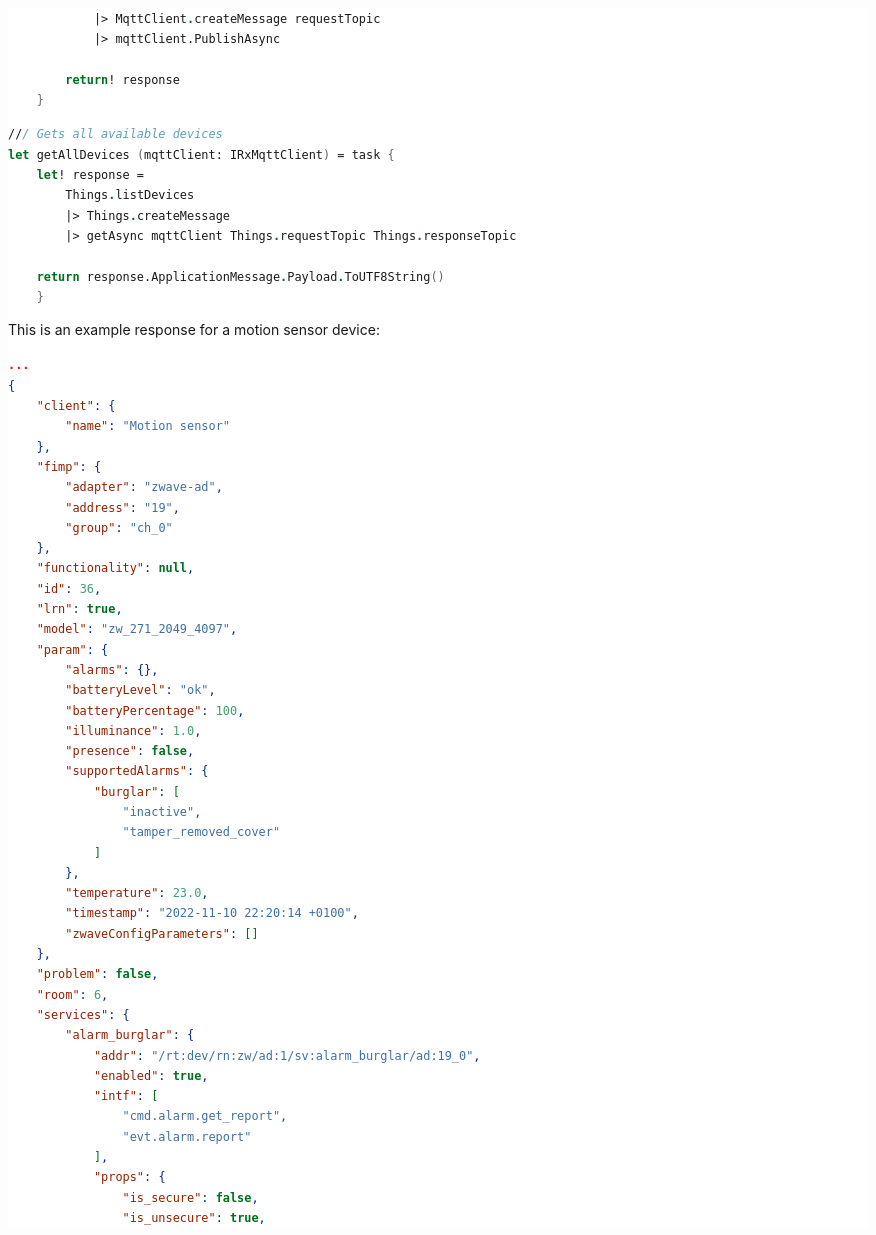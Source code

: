 ```fsharp
            |> MqttClient.createMessage requestTopic
            |> mqttClient.PublishAsync

        return! response
    }
```

```fsharp
/// Gets all available devices
let getAllDevices (mqttClient: IRxMqttClient) = task {
    let! response =
        Things.listDevices
        |> Things.createMessage
        |> getAsync mqttClient Things.requestTopic Things.responseTopic

    return response.ApplicationMessage.Payload.ToUTF8String()
    }
```
This is an example response for a motion sensor device:

```json
...
{
    "client": {
        "name": "Motion sensor"
    },
    "fimp": {
        "adapter": "zwave-ad",
        "address": "19",
        "group": "ch_0"
    },
    "functionality": null,
    "id": 36,
    "lrn": true,
    "model": "zw_271_2049_4097",
    "param": {
        "alarms": {},
        "batteryLevel": "ok",
        "batteryPercentage": 100,
        "illuminance": 1.0,
        "presence": false,
        "supportedAlarms": {
            "burglar": [
                "inactive",
                "tamper_removed_cover"
            ]
        },
        "temperature": 23.0,
        "timestamp": "2022-11-10 22:20:14 +0100",
        "zwaveConfigParameters": []
    },
    "problem": false,
    "room": 6,
    "services": {
        "alarm_burglar": {
            "addr": "/rt:dev/rn:zw/ad:1/sv:alarm_burglar/ad:19_0",
            "enabled": true,
            "intf": [
                "cmd.alarm.get_report",
                "evt.alarm.report"
            ],
            "props": {
                "is_secure": false,
                "is_unsecure": true,
```